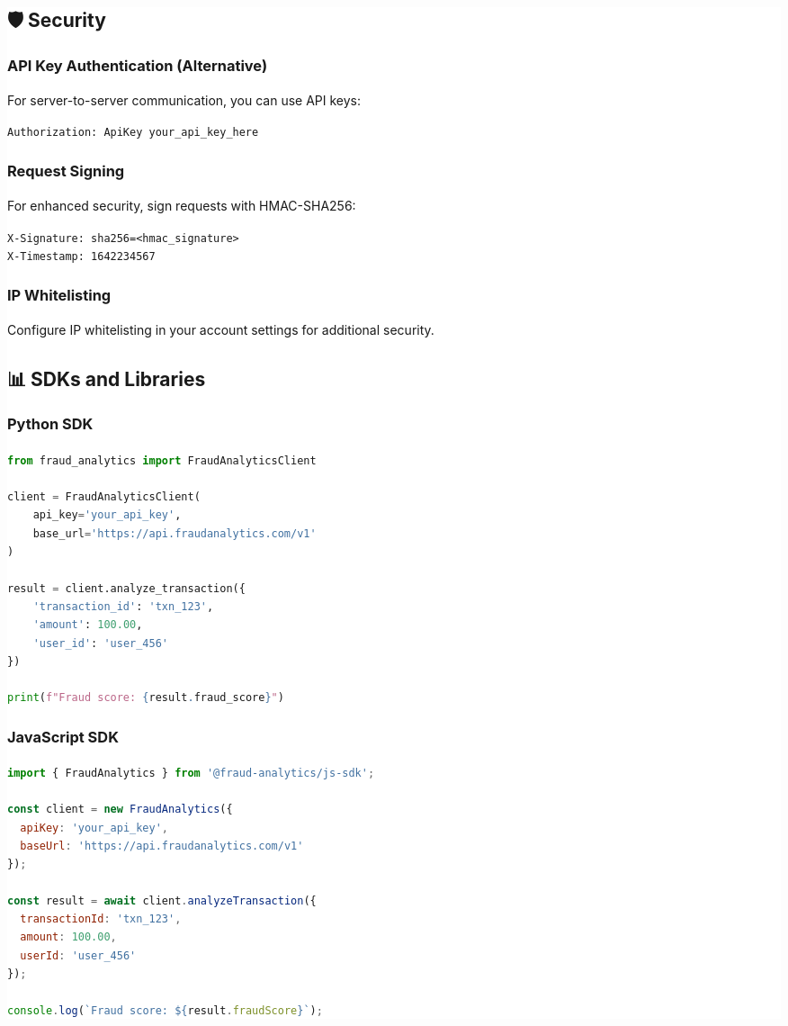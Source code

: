 ## 🛡️ Security

### API Key Authentication (Alternative)

For server-to-server communication, you can use API keys:

```http
Authorization: ApiKey your_api_key_here
```

### Request Signing

For enhanced security, sign requests with HMAC-SHA256:

```http
X-Signature: sha256=<hmac_signature>
X-Timestamp: 1642234567
```

### IP Whitelisting

Configure IP whitelisting in your account settings for additional security.

## 📊 SDKs and Libraries

### Python SDK

```python
from fraud_analytics import FraudAnalyticsClient

client = FraudAnalyticsClient(
    api_key='your_api_key',
    base_url='https://api.fraudanalytics.com/v1'
)

result = client.analyze_transaction({
    'transaction_id': 'txn_123',
    'amount': 100.00,
    'user_id': 'user_456'
})

print(f"Fraud score: {result.fraud_score}")
```

### JavaScript SDK

```javascript
import { FraudAnalytics } from '@fraud-analytics/js-sdk';

const client = new FraudAnalytics({
  apiKey: 'your_api_key',
  baseUrl: 'https://api.fraudanalytics.com/v1'
});

const result = await client.analyzeTransaction({
  transactionId: 'txn_123',
  amount: 100.00,
  userId: 'user_456'
});

console.log(`Fraud score: ${result.fraudScore}`);
```
